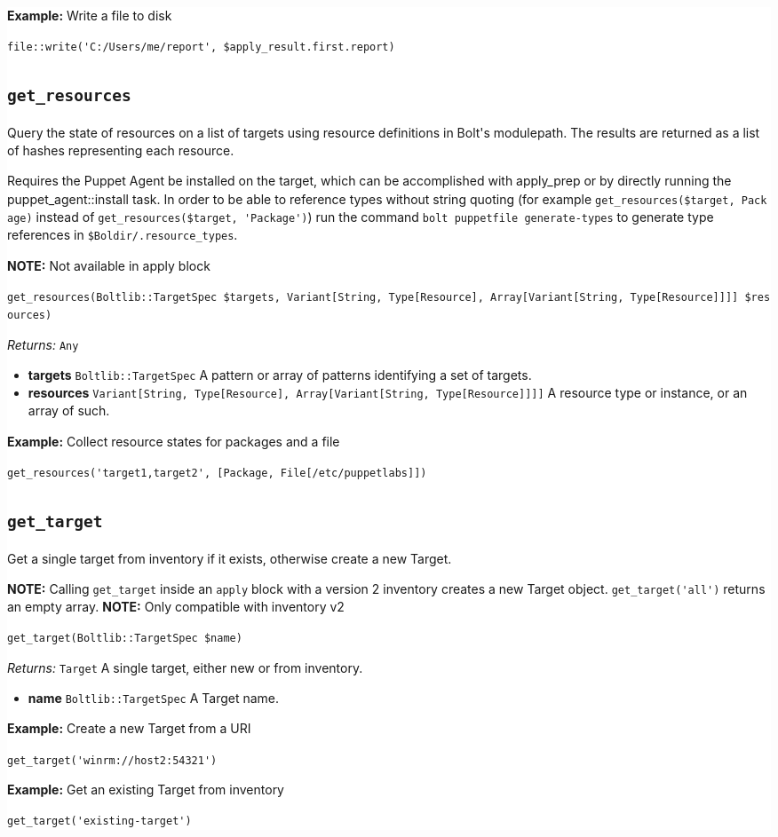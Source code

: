**Example:** Write a file to disk
```
file::write('C:/Users/me/report', $apply_result.first.report)
```


## `get_resources`

Query the state of resources on a list of targets using resource definitions in Bolt's modulepath.
The results are returned as a list of hashes representing each resource.

Requires the Puppet Agent be installed on the target, which can be accomplished with apply_prep
or by directly running the puppet_agent::install task. In order to be able to reference types without
string quoting (for example `get_resources($target, Package)` instead of `get_resources($target, 'Package')`)
run the command `bolt puppetfile generate-types` to generate type references in `$Boldir/.resource_types`.


**NOTE:** Not available in apply block


```
get_resources(Boltlib::TargetSpec $targets, Variant[String, Type[Resource], Array[Variant[String, Type[Resource]]]] $resources)
```

*Returns:* `Any` 

* **targets** `Boltlib::TargetSpec` A pattern or array of patterns identifying a set of targets.
* **resources** `Variant[String, Type[Resource], Array[Variant[String, Type[Resource]]]]` A resource type or instance, or an array of such.

**Example:** Collect resource states for packages and a file
```
get_resources('target1,target2', [Package, File[/etc/puppetlabs]])
```


## `get_target`

Get a single target from inventory if it exists, otherwise create a new Target.

**NOTE:** Calling `get_target` inside an `apply` block with a
version 2 inventory creates a new Target object.
`get_target('all')` returns an empty array.
**NOTE:** Only compatible with inventory v2


```
get_target(Boltlib::TargetSpec $name)
```

*Returns:* `Target` A single target, either new or from inventory.

* **name** `Boltlib::TargetSpec` A Target name.

**Example:** Create a new Target from a URI
```
get_target('winrm://host2:54321')
```
**Example:** Get an existing Target from inventory
```
get_target('existing-target')
```
